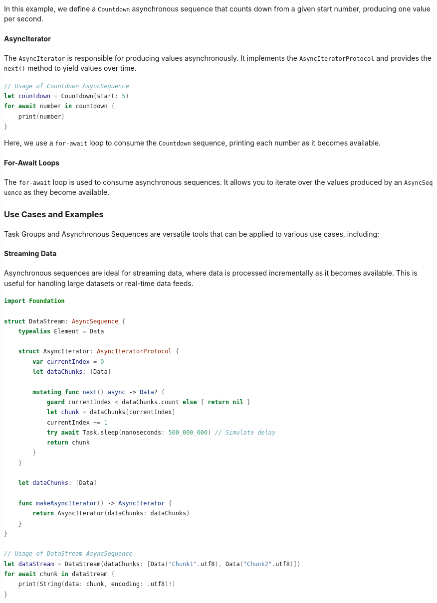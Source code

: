 In this example, we define a `Countdown` asynchronous sequence that counts down from a given start number, producing one value per second.

#### AsyncIterator

The `AsyncIterator` is responsible for producing values asynchronously. It implements the `AsyncIteratorProtocol` and provides the `next()` method to yield values over time.

```swift
// Usage of Countdown AsyncSequence
let countdown = Countdown(start: 5)
for await number in countdown {
    print(number)
}
```

Here, we use a `for-await` loop to consume the `Countdown` sequence, printing each number as it becomes available.

#### For-Await Loops

The `for-await` loop is used to consume asynchronous sequences. It allows you to iterate over the values produced by an `AsyncSequence` as they become available.

### Use Cases and Examples

Task Groups and Asynchronous Sequences are versatile tools that can be applied to various use cases, including:

#### Streaming Data

Asynchronous sequences are ideal for streaming data, where data is processed incrementally as it becomes available. This is useful for handling large datasets or real-time data feeds.

```swift
import Foundation

struct DataStream: AsyncSequence {
    typealias Element = Data
    
    struct AsyncIterator: AsyncIteratorProtocol {
        var currentIndex = 0
        let dataChunks: [Data]
        
        mutating func next() async -> Data? {
            guard currentIndex < dataChunks.count else { return nil }
            let chunk = dataChunks[currentIndex]
            currentIndex += 1
            try await Task.sleep(nanoseconds: 500_000_000) // Simulate delay
            return chunk
        }
    }
    
    let dataChunks: [Data]
    
    func makeAsyncIterator() -> AsyncIterator {
        return AsyncIterator(dataChunks: dataChunks)
    }
}

// Usage of DataStream AsyncSequence
let dataStream = DataStream(dataChunks: [Data("Chunk1".utf8), Data("Chunk2".utf8)])
for await chunk in dataStream {
    print(String(data: chunk, encoding: .utf8)!)
}
```
